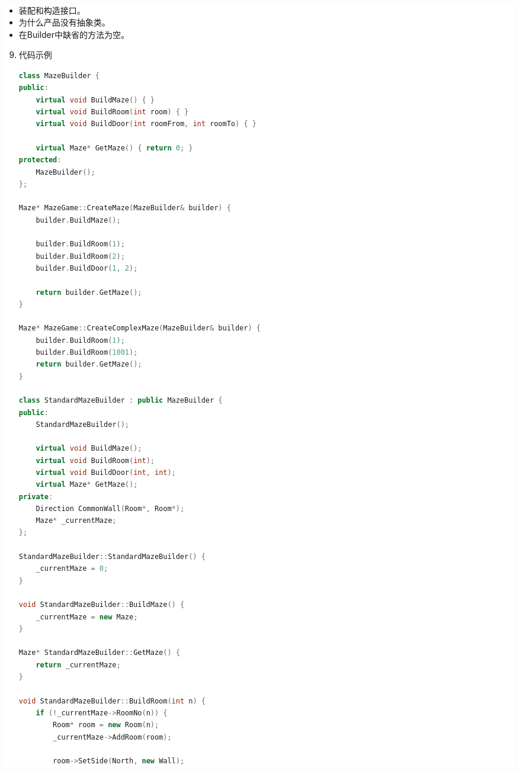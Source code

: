    - 装配和构造接口。
   - 为什么产品没有抽象类。
   - 在Builder中缺省的方法为空。

9. 代码示例

   ```c++
   class MazeBuilder {
   public:
       virtual void BuildMaze() { }
       virtual void BuildRoom(int room) { }
       virtual void BuildDoor(int roomFrom, int roomTo) { }
       
       virtual Maze* GetMaze() { return 0; }
   protected:
       MazeBuilder();
   };
   
   Maze* MazeGame::CreateMaze(MazeBuilder& builder) {
       builder.BuildMaze();
   
       builder.BuildRoom(1);
       builder.BuildRoom(2);
       builder.BuildDoor(1, 2);
       
       return builder.GetMaze();
   }
   
   Maze* MazeGame::CreateComplexMaze(MazeBuilder& builder) {
       builder.BuildRoom(1);
       builder.BuildRoom(1001);
       return builder.GetMaze();
   }
   
   class StandardMazeBuilder : public MazeBuilder {
   public:
       StandardMazeBuilder();
       
       virtual void BuildMaze();
       virtual void BuildRoom(int);
       virtual void BuildDoor(int, int);
       virtual Maze* GetMaze();
   private:
       Direction CommonWall(Room*, Room*);
       Maze* _currentMaze;
   };
   
   StandardMazeBuilder::StandardMazeBuilder() {
       _currentMaze = 0;
   }
   
   void StandardMazeBuilder::BuildMaze() {
       _currentMaze = new Maze;
   }
   
   Maze* StandardMazeBuilder::GetMaze() {
       return _currentMaze;
   }
   
   void StandardMazeBuilder::BuildRoom(int n) {
       if (!_currentMaze->RoomNo(n)) {
           Room* room = new Room(n);
           _currentMaze->AddRoom(room);
           
           room->SetSide(North, new Wall);
   ```